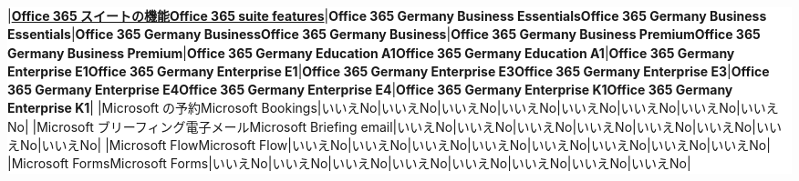 |<span data-ttu-id="3d8b3-282">**[Office 365 スイートの機能](office-365-suite-features.md)**</span><span class="sxs-lookup"><span data-stu-id="3d8b3-282">**[Office 365 suite features](office-365-suite-features.md)**</span></span>|<span data-ttu-id="3d8b3-283">**Office 365 Germany Business Essentials**</span><span class="sxs-lookup"><span data-stu-id="3d8b3-283">**Office 365 Germany Business Essentials**</span></span>|<span data-ttu-id="3d8b3-284">**Office 365 Germany Business**</span><span class="sxs-lookup"><span data-stu-id="3d8b3-284">**Office 365 Germany Business**</span></span>|<span data-ttu-id="3d8b3-285">**Office 365 Germany Business Premium**</span><span class="sxs-lookup"><span data-stu-id="3d8b3-285">**Office 365 Germany Business Premium**</span></span>|<span data-ttu-id="3d8b3-286">**Office 365 Germany Education A1**</span><span class="sxs-lookup"><span data-stu-id="3d8b3-286">**Office 365 Germany Education A1**</span></span>|<span data-ttu-id="3d8b3-287">**Office 365 Germany Enterprise E1**</span><span class="sxs-lookup"><span data-stu-id="3d8b3-287">**Office 365 Germany Enterprise E1**</span></span>|<span data-ttu-id="3d8b3-288">**Office 365 Germany Enterprise E3**</span><span class="sxs-lookup"><span data-stu-id="3d8b3-288">**Office 365 Germany Enterprise E3**</span></span>|<span data-ttu-id="3d8b3-289">**Office 365 Germany Enterprise E4**</span><span class="sxs-lookup"><span data-stu-id="3d8b3-289">**Office 365 Germany Enterprise E4**</span></span>|<span data-ttu-id="3d8b3-290">**Office 365 Germany Enterprise K1**</span><span class="sxs-lookup"><span data-stu-id="3d8b3-290">**Office 365 Germany Enterprise K1**</span></span>|
|<span data-ttu-id="3d8b3-291">Microsoft の予約</span><span class="sxs-lookup"><span data-stu-id="3d8b3-291">Microsoft Bookings</span></span>|<span data-ttu-id="3d8b3-292">いいえ</span><span class="sxs-lookup"><span data-stu-id="3d8b3-292">No</span></span>|<span data-ttu-id="3d8b3-293">いいえ</span><span class="sxs-lookup"><span data-stu-id="3d8b3-293">No</span></span>|<span data-ttu-id="3d8b3-294">いいえ</span><span class="sxs-lookup"><span data-stu-id="3d8b3-294">No</span></span>|<span data-ttu-id="3d8b3-295">いいえ</span><span class="sxs-lookup"><span data-stu-id="3d8b3-295">No</span></span>|<span data-ttu-id="3d8b3-296">いいえ</span><span class="sxs-lookup"><span data-stu-id="3d8b3-296">No</span></span>|<span data-ttu-id="3d8b3-297">いいえ</span><span class="sxs-lookup"><span data-stu-id="3d8b3-297">No</span></span>|<span data-ttu-id="3d8b3-298">いいえ</span><span class="sxs-lookup"><span data-stu-id="3d8b3-298">No</span></span>|<span data-ttu-id="3d8b3-299">いいえ</span><span class="sxs-lookup"><span data-stu-id="3d8b3-299">No</span></span>|
|<span data-ttu-id="3d8b3-300">Microsoft ブリーフィング電子メール</span><span class="sxs-lookup"><span data-stu-id="3d8b3-300">Microsoft Briefing email</span></span>|<span data-ttu-id="3d8b3-301">いいえ</span><span class="sxs-lookup"><span data-stu-id="3d8b3-301">No</span></span>|<span data-ttu-id="3d8b3-302">いいえ</span><span class="sxs-lookup"><span data-stu-id="3d8b3-302">No</span></span>|<span data-ttu-id="3d8b3-303">いいえ</span><span class="sxs-lookup"><span data-stu-id="3d8b3-303">No</span></span>|<span data-ttu-id="3d8b3-304">いいえ</span><span class="sxs-lookup"><span data-stu-id="3d8b3-304">No</span></span>|<span data-ttu-id="3d8b3-305">いいえ</span><span class="sxs-lookup"><span data-stu-id="3d8b3-305">No</span></span>|<span data-ttu-id="3d8b3-306">いいえ</span><span class="sxs-lookup"><span data-stu-id="3d8b3-306">No</span></span>|<span data-ttu-id="3d8b3-307">いいえ</span><span class="sxs-lookup"><span data-stu-id="3d8b3-307">No</span></span>|<span data-ttu-id="3d8b3-308">いいえ</span><span class="sxs-lookup"><span data-stu-id="3d8b3-308">No</span></span>|
|<span data-ttu-id="3d8b3-309">Microsoft Flow</span><span class="sxs-lookup"><span data-stu-id="3d8b3-309">Microsoft Flow</span></span>|<span data-ttu-id="3d8b3-310">いいえ</span><span class="sxs-lookup"><span data-stu-id="3d8b3-310">No</span></span>|<span data-ttu-id="3d8b3-311">いいえ</span><span class="sxs-lookup"><span data-stu-id="3d8b3-311">No</span></span>|<span data-ttu-id="3d8b3-312">いいえ</span><span class="sxs-lookup"><span data-stu-id="3d8b3-312">No</span></span>|<span data-ttu-id="3d8b3-313">いいえ</span><span class="sxs-lookup"><span data-stu-id="3d8b3-313">No</span></span>|<span data-ttu-id="3d8b3-314">いいえ</span><span class="sxs-lookup"><span data-stu-id="3d8b3-314">No</span></span>|<span data-ttu-id="3d8b3-315">いいえ</span><span class="sxs-lookup"><span data-stu-id="3d8b3-315">No</span></span>|<span data-ttu-id="3d8b3-316">いいえ</span><span class="sxs-lookup"><span data-stu-id="3d8b3-316">No</span></span>|<span data-ttu-id="3d8b3-317">いいえ</span><span class="sxs-lookup"><span data-stu-id="3d8b3-317">No</span></span>|
|<span data-ttu-id="3d8b3-318">Microsoft Forms</span><span class="sxs-lookup"><span data-stu-id="3d8b3-318">Microsoft Forms</span></span>|<span data-ttu-id="3d8b3-319">いいえ</span><span class="sxs-lookup"><span data-stu-id="3d8b3-319">No</span></span>|<span data-ttu-id="3d8b3-320">いいえ</span><span class="sxs-lookup"><span data-stu-id="3d8b3-320">No</span></span>|<span data-ttu-id="3d8b3-321">いいえ</span><span class="sxs-lookup"><span data-stu-id="3d8b3-321">No</span></span>|<span data-ttu-id="3d8b3-322">いいえ</span><span class="sxs-lookup"><span data-stu-id="3d8b3-322">No</span></span>|<span data-ttu-id="3d8b3-323">いいえ</span><span class="sxs-lookup"><span data-stu-id="3d8b3-323">No</span></span>|<span data-ttu-id="3d8b3-324">いいえ</span><span class="sxs-lookup"><span data-stu-id="3d8b3-324">No</span></span>|<span data-ttu-id="3d8b3-325">いいえ</span><span class="sxs-lookup"><span data-stu-id="3d8b3-325">No</span></span>|<span data-ttu-id="3d8b3-326">いいえ</span><span class="sxs-lookup"><span data-stu-id="3d8b3-326">No</span></span>|
